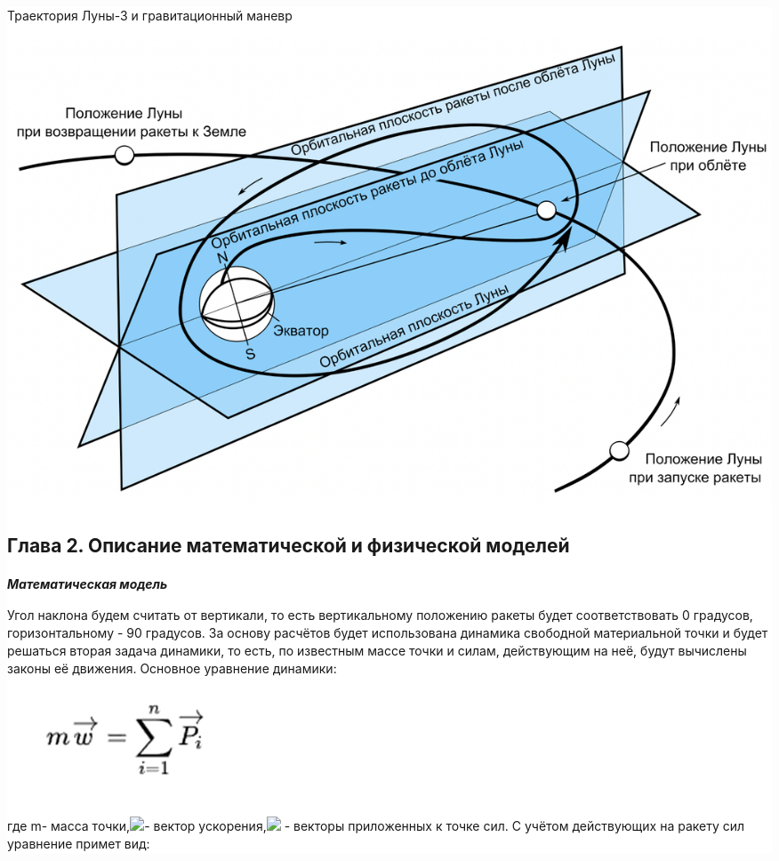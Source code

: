 Траектория Луны-3 и гравитационный маневр

![](REPORT/Aspose.Words.12a2ca21-b04a-491f-b56b-dae33b4890f3.003.png)


## Глава 2.  Описание математической и физической моделей

***Математическая модель***

Угол наклона будем считать от вертикали, то есть вертикальному положению ракеты будет соответствовать 0 градусов, горизонтальному - 90 градусов. За основу расчётов будет использована динамика свободной материальной точки и будет решаться вторая задача динамики, то есть, по известным массе точки и силам, действующим на неё, будут вычислены законы её движения. Основное уравнение динамики:

![](REPORT/Aspose.Words.12a2ca21-b04a-491f-b56b-dae33b4890f3.004.png)

где m- масса точки,![](REPORT/Aspose.Words.12a2ca21-b04a-491f-b56b-dae33b4890f3.005.png)- вектор ускорения,![](REPORT/Aspose.Words.12a2ca21-b04a-491f-b56b-dae33b4890f3.006.png) - векторы приложенных к точке сил. С учётом действующих на ракету сил уравнение примет вид:
